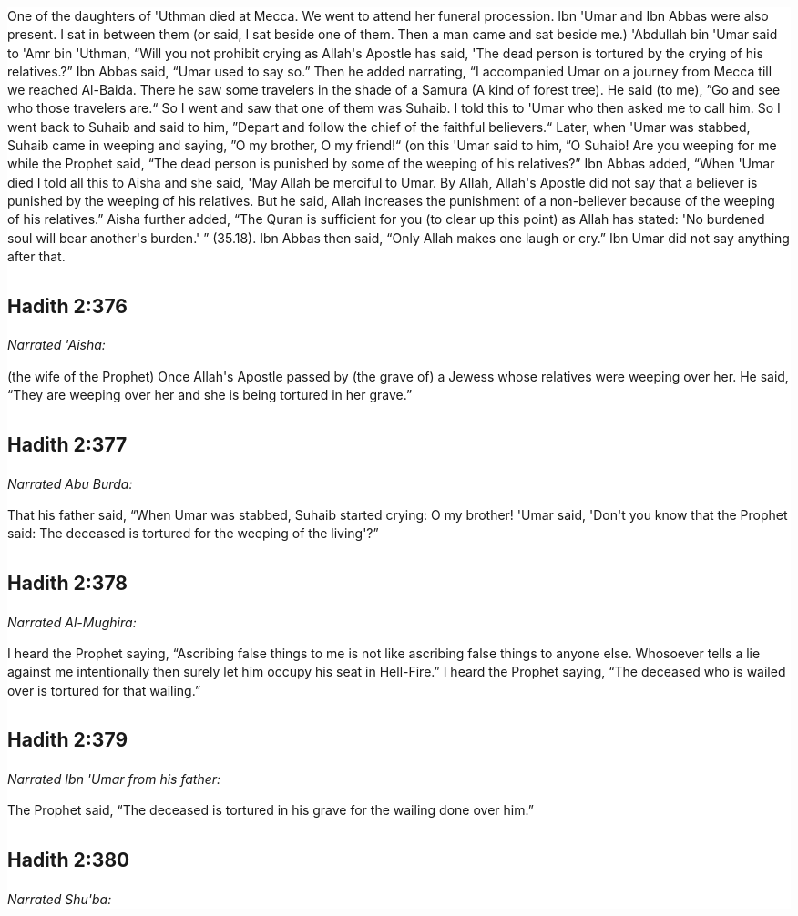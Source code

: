 One of the daughters of 'Uthman died at Mecca. We went to attend her funeral procession. Ibn 'Umar and Ibn Abbas were also present. I sat in between them (or said, I sat beside one of them. Then a man came and sat beside me.) 'Abdullah bin 'Umar said to 'Amr bin 'Uthman, “Will you not prohibit crying as Allah's Apostle has said, 'The dead person is tortured by the crying of his relatives.?” Ibn Abbas said, “Umar used to say so.” Then he added narrating, “I accompanied Umar on a journey from Mecca till we reached Al-Baida. There he saw some travelers in the shade of a Samura (A kind of forest tree). He said (to me), ”Go and see who those travelers are.“ So I went and saw that one of them was Suhaib. I told this to 'Umar who then asked me to call him. So I went back to Suhaib and said to him, ”Depart and follow the chief of the faithful believers.“ Later, when 'Umar was stabbed, Suhaib came in weeping and saying, ”O my brother, O my friend!“ (on this 'Umar said to him, ”O Suhaib! Are you weeping for me while the Prophet said, “The dead person is punished by some of the weeping of his relatives?” Ibn Abbas added, “When 'Umar died I told all this to Aisha and she said, 'May Allah be merciful to Umar. By Allah, Allah's Apostle did not say that a believer is punished by the weeping of his relatives. But he said, Allah increases the punishment of a non-believer because of the weeping of his relatives.” Aisha further added, “The Quran is sufficient for you (to clear up this point) as Allah has stated: 'No burdened soul will bear another's burden.' ” (35.18). Ibn Abbas then said, “Only Allah makes one laugh or cry.” Ibn Umar did not say anything after that.


## Hadith 2:376

_Narrated 'Aisha:_

(the wife of the Prophet) Once Allah's Apostle passed by (the grave of) a Jewess whose relatives were weeping over her. He said, “They are weeping over her and she is being tortured in her grave.”


## Hadith 2:377

_Narrated Abu Burda:_

That his father said, “When Umar was stabbed, Suhaib started crying: O my brother! 'Umar said, 'Don't you know that the Prophet said: The deceased is tortured for the weeping of the living'?”


## Hadith 2:378

_Narrated Al-Mughira:_

I heard the Prophet saying, “Ascribing false things to me is not like ascribing false things to anyone else. Whosoever tells a lie against me intentionally then surely let him occupy his seat in Hell-Fire.” I heard the Prophet saying, “The deceased who is wailed over is tortured for that wailing.”


## Hadith 2:379

_Narrated Ibn 'Umar from his father:_

The Prophet said, “The deceased is tortured in his grave for the wailing done over him.”


## Hadith 2:380

_Narrated Shu'ba:_
